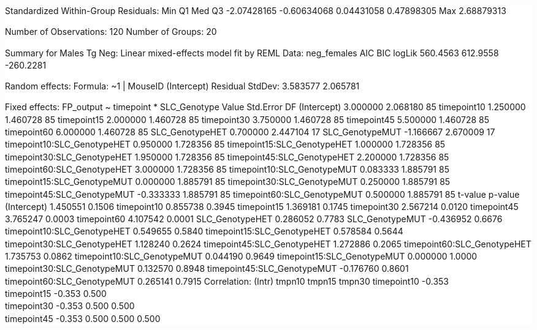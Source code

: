 Standardized Within-Group Residuals:
        Min          Q1         Med          Q3 
-2.07428165 -0.60634068  0.04431058  0.47898305 
        Max 
 2.68879313 

Number of Observations: 120
Number of Groups: 20 


Summary for Males Tg Neg:
Linear mixed-effects model fit by REML
  Data: neg_females 
       AIC      BIC    logLik
  560.4563 612.9558 -260.2281

Random effects:
 Formula: ~1 | MouseID
        (Intercept) Residual
StdDev:    3.583577 2.065781

Fixed effects:  FP_output ~ timepoint * SLC_Genotype 
                                Value Std.Error DF
(Intercept)                  3.000000  2.068180 85
timepoint10                  1.250000  1.460728 85
timepoint15                  2.000000  1.460728 85
timepoint30                  3.750000  1.460728 85
timepoint45                  5.500000  1.460728 85
timepoint60                  6.000000  1.460728 85
SLC_GenotypeHET              0.700000  2.447104 17
SLC_GenotypeMUT             -1.166667  2.670009 17
timepoint10:SLC_GenotypeHET  0.950000  1.728356 85
timepoint15:SLC_GenotypeHET  1.000000  1.728356 85
timepoint30:SLC_GenotypeHET  1.950000  1.728356 85
timepoint45:SLC_GenotypeHET  2.200000  1.728356 85
timepoint60:SLC_GenotypeHET  3.000000  1.728356 85
timepoint10:SLC_GenotypeMUT  0.083333  1.885791 85
timepoint15:SLC_GenotypeMUT  0.000000  1.885791 85
timepoint30:SLC_GenotypeMUT  0.250000  1.885791 85
timepoint45:SLC_GenotypeMUT -0.333333  1.885791 85
timepoint60:SLC_GenotypeMUT  0.500000  1.885791 85
                              t-value p-value
(Intercept)                  1.450551  0.1506
timepoint10                  0.855738  0.3945
timepoint15                  1.369181  0.1745
timepoint30                  2.567214  0.0120
timepoint45                  3.765247  0.0003
timepoint60                  4.107542  0.0001
SLC_GenotypeHET              0.286052  0.7783
SLC_GenotypeMUT             -0.436952  0.6676
timepoint10:SLC_GenotypeHET  0.549655  0.5840
timepoint15:SLC_GenotypeHET  0.578584  0.5644
timepoint30:SLC_GenotypeHET  1.128240  0.2624
timepoint45:SLC_GenotypeHET  1.272886  0.2065
timepoint60:SLC_GenotypeHET  1.735753  0.0862
timepoint10:SLC_GenotypeMUT  0.044190  0.9649
timepoint15:SLC_GenotypeMUT  0.000000  1.0000
timepoint30:SLC_GenotypeMUT  0.132570  0.8948
timepoint45:SLC_GenotypeMUT -0.176760  0.8601
timepoint60:SLC_GenotypeMUT  0.265141  0.7915
 Correlation: 
                            (Intr) tmpn10 tmpn15 tmpn30
timepoint10                 -0.353                     
timepoint15                 -0.353  0.500              
timepoint30                 -0.353  0.500  0.500       
timepoint45                 -0.353  0.500  0.500  0.500